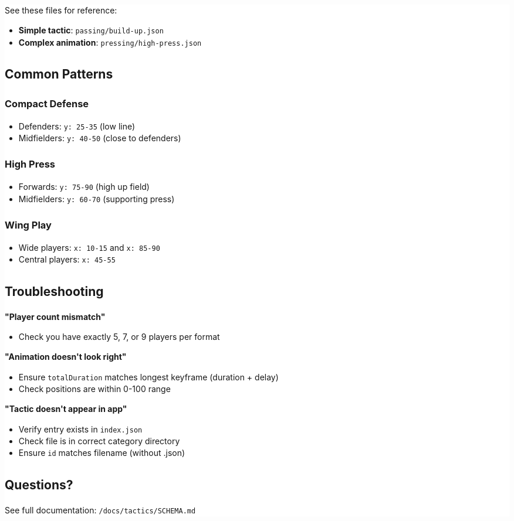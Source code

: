 See these files for reference:
- **Simple tactic**: `passing/build-up.json`
- **Complex animation**: `pressing/high-press.json`

## Common Patterns

### Compact Defense
- Defenders: `y: 25-35` (low line)
- Midfielders: `y: 40-50` (close to defenders)

### High Press
- Forwards: `y: 75-90` (high up field)
- Midfielders: `y: 60-70` (supporting press)

### Wing Play
- Wide players: `x: 10-15` and `x: 85-90`
- Central players: `x: 45-55`

## Troubleshooting

**"Player count mismatch"**
- Check you have exactly 5, 7, or 9 players per format

**"Animation doesn't look right"**
- Ensure `totalDuration` matches longest keyframe (duration + delay)
- Check positions are within 0-100 range

**"Tactic doesn't appear in app"**
- Verify entry exists in `index.json`
- Check file is in correct category directory
- Ensure `id` matches filename (without .json)

## Questions?

See full documentation: `/docs/tactics/SCHEMA.md`
